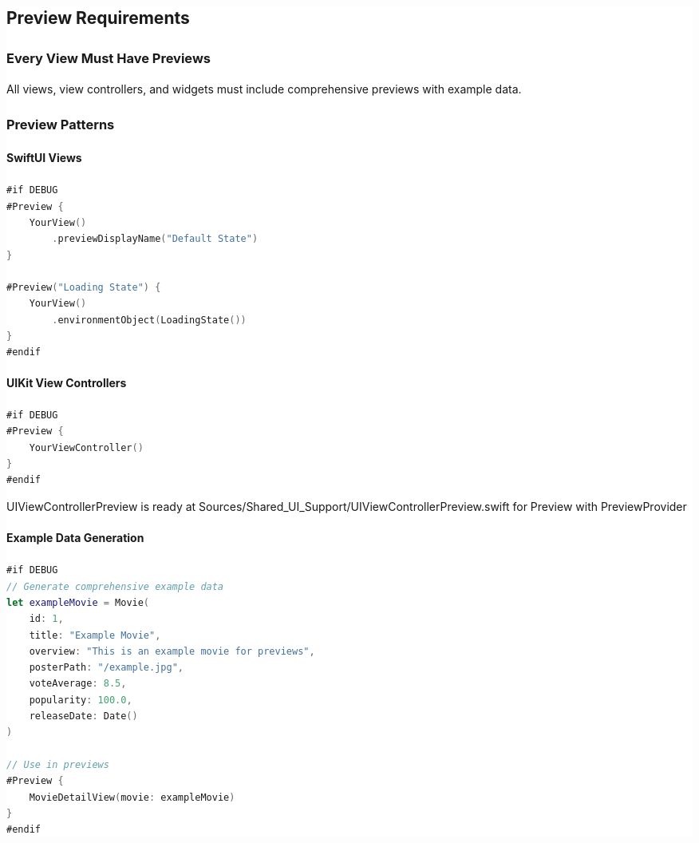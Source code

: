 ## Preview Requirements

### Every View Must Have Previews
All views, view controllers, and widgets must include comprehensive previews with example data.

### Preview Patterns

#### SwiftUI Views
```swift
#if DEBUG
#Preview {
    YourView()
        .previewDisplayName("Default State")
}

#Preview("Loading State") {
    YourView()
        .environmentObject(LoadingState())
}
#endif
```

#### UIKit View Controllers
```swift
#if DEBUG
#Preview {
    YourViewController()
}
#endif
```

UIViewControllerPreview is ready at Sources/Shared_UI_Support/UIViewControllerPreview.swift for Preview with PreviewProvider

#### Example Data Generation
```swift
#if DEBUG
// Generate comprehensive example data
let exampleMovie = Movie(
    id: 1,
    title: "Example Movie",
    overview: "This is an example movie for previews",
    posterPath: "/example.jpg",
    voteAverage: 8.5,
    popularity: 100.0,
    releaseDate: Date()
)

// Use in previews
#Preview {
    MovieDetailView(movie: exampleMovie)
}
#endif
```
